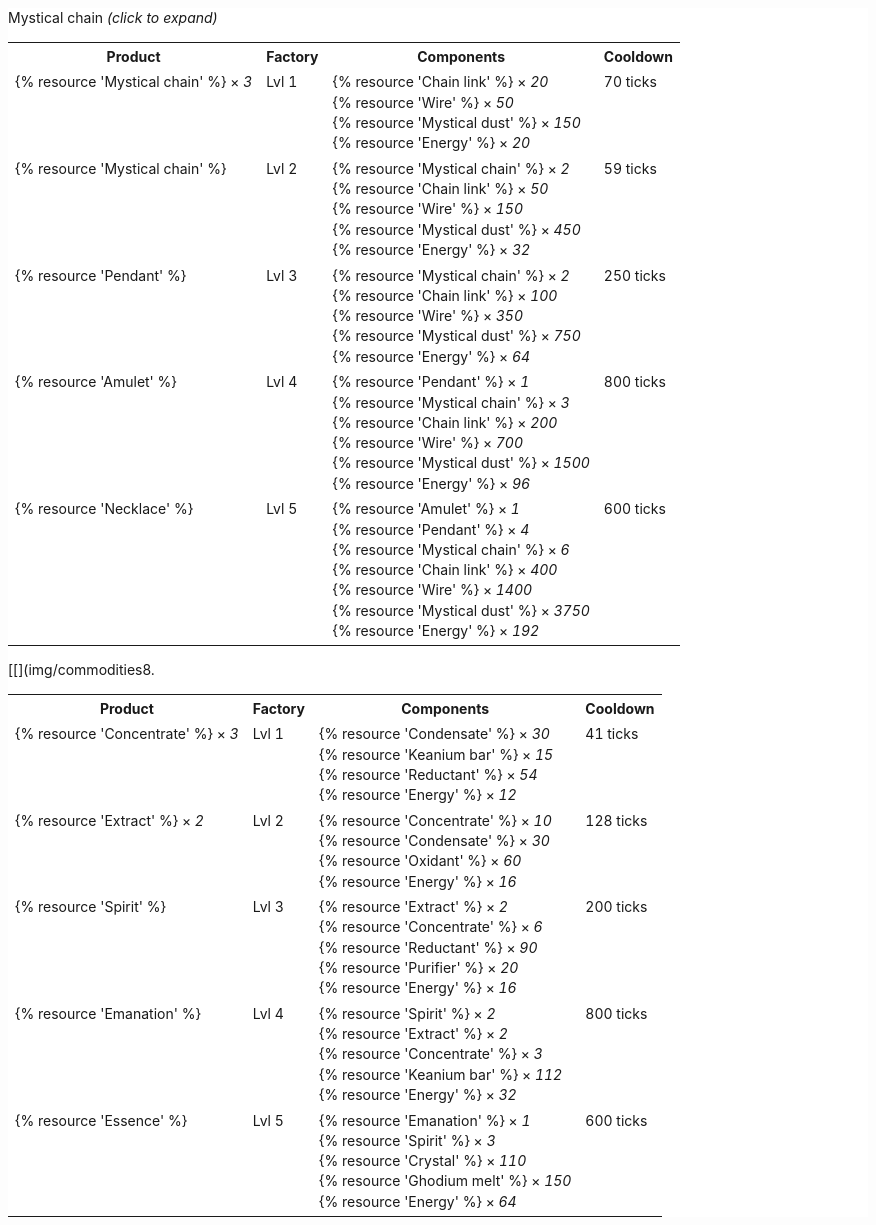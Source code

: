 <div class="collapsible-table__content">
<div class="collapsible-table__header">
<i class="fa fa-plus-square"></i>
<span>Mystical chain</span>
<em>(click to expand)</em>
<table class="commodities">
<tr class="commodities__head"><th>Product</th><th>Factory</th><th>Components</th><th>Cooldown</th></tr>
<tr><td>{% resource 'Mystical chain' %}&nbsp;&times;&nbsp;<em>3</em></td><td>Lvl 1</td><td>{% resource 'Chain link' %}&nbsp;&times;&nbsp;<em>20</em><br>{% resource 'Wire' %}&nbsp;&times;&nbsp;<em>50</em><br>{% resource 'Mystical dust' %}&nbsp;&times;&nbsp;<em>150</em><br>{% resource 'Energy' %}&nbsp;&times;&nbsp;<em>20</em></td><td>70&nbsp;ticks</td></tr>
<tr><td>{% resource 'Mystical chain' %}</td><td>Lvl 2</td><td>{% resource 'Mystical chain' %}&nbsp;&times;&nbsp;<em>2</em><br>{% resource 'Chain link' %}&nbsp;&times;&nbsp;<em>50</em><br>{% resource 'Wire' %}&nbsp;&times;&nbsp;<em>150</em><br>{% resource 'Mystical dust' %}&nbsp;&times;&nbsp;<em>450</em><br>{% resource 'Energy' %}&nbsp;&times;&nbsp;<em>32</em></td><td>59&nbsp;ticks</td></tr>
<tr><td>{% resource 'Pendant' %}</td><td>Lvl 3</td><td>{% resource 'Mystical chain' %}&nbsp;&times;&nbsp;<em>2</em><br>{% resource 'Chain link' %}&nbsp;&times;&nbsp;<em>100</em><br>{% resource 'Wire' %}&nbsp;&times;&nbsp;<em>350</em><br>{% resource 'Mystical dust' %}&nbsp;&times;&nbsp;<em>750</em><br>{% resource 'Energy' %}&nbsp;&times;&nbsp;<em>64</em></td><td>250&nbsp;ticks</td></tr>
<tr><td>{% resource 'Amulet' %}</td><td>Lvl 4</td><td>{% resource 'Pendant' %}&nbsp;&times;&nbsp;<em>1</em><br>{% resource 'Mystical chain' %}&nbsp;&times;&nbsp;<em>3</em><br>{% resource 'Chain link' %}&nbsp;&times;&nbsp;<em>200</em><br>{% resource 'Wire' %}&nbsp;&times;&nbsp;<em>700</em><br>{% resource 'Mystical dust' %}&nbsp;&times;&nbsp;<em>1500</em><br>{% resource 'Energy' %}&nbsp;&times;&nbsp;<em>96</em></td><td>800&nbsp;ticks</td></tr>
<tr><td>{% resource 'Necklace' %}</td><td>Lvl 5</td><td>{% resource 'Amulet' %}&nbsp;&times;&nbsp;<em>1</em><br>{% resource 'Pendant' %}&nbsp;&times;&nbsp;<em>4</em><br>{% resource 'Mystical chain' %}&nbsp;&times;&nbsp;<em>6</em><br>{% resource 'Chain link' %}&nbsp;&times;&nbsp;<em>400</em><br>{% resource 'Wire' %}&nbsp;&times;&nbsp;<em>1400</em><br>{% resource 'Mystical dust' %}&nbsp;&times;&nbsp;<em>3750</em><br>{% resource 'Energy' %}&nbsp;&times;&nbsp;<em>192</em></td><td>600&nbsp;ticks</td></tr>
</table>
</div>
</div>

[[](img/commodities8.

<div class="collapsible-table__content">
<table class="commodities">
<tr class="commodities__head"><th>Product</th><th>Factory</th><th>Components</th><th>Cooldown</th></tr>
<tr><td>{% resource 'Concentrate' %}&nbsp;&times;&nbsp;<em>3</em></td><td>Lvl 1</td><td>{% resource 'Condensate' %}&nbsp;&times;&nbsp;<em>30</em><br>{% resource 'Keanium bar' %}&nbsp;&times;&nbsp;<em>15</em><br>{% resource 'Reductant' %}&nbsp;&times;&nbsp;<em>54</em><br>{% resource 'Energy' %}&nbsp;&times;&nbsp;<em>12</em></td><td>41&nbsp;ticks</td></tr>
<tr><td>{% resource 'Extract' %}&nbsp;&times;&nbsp;<em>2</em></td><td>Lvl 2</td><td>{% resource 'Concentrate' %}&nbsp;&times;&nbsp;<em>10</em><br>{% resource 'Condensate' %}&nbsp;&times;&nbsp;<em>30</em><br>{% resource 'Oxidant' %}&nbsp;&times;&nbsp;<em>60</em><br>{% resource 'Energy' %}&nbsp;&times;&nbsp;<em>16</em></td><td>128&nbsp;ticks</td></tr>
<tr><td>{% resource 'Spirit' %}</td><td>Lvl 3</td><td>{% resource 'Extract' %}&nbsp;&times;&nbsp;<em>2</em><br>{% resource 'Concentrate' %}&nbsp;&times;&nbsp;<em>6</em><br>{% resource 'Reductant' %}&nbsp;&times;&nbsp;<em>90</em><br>{% resource 'Purifier' %}&nbsp;&times;&nbsp;<em>20</em><br>{% resource 'Energy' %}&nbsp;&times;&nbsp;<em>16</em></td><td>200&nbsp;ticks</td></tr>
<tr><td>{% resource 'Emanation' %}</td><td>Lvl 4</td><td>{% resource 'Spirit' %}&nbsp;&times;&nbsp;<em>2</em><br>{% resource 'Extract' %}&nbsp;&times;&nbsp;<em>2</em><br>{% resource 'Concentrate' %}&nbsp;&times;&nbsp;<em>3</em><br>{% resource 'Keanium bar' %}&nbsp;&times;&nbsp;<em>112</em><br>{% resource 'Energy' %}&nbsp;&times;&nbsp;<em>32</em></td><td>800&nbsp;ticks</td></tr>
<tr><td>{% resource 'Essence' %}</td><td>Lvl 5</td><td>{% resource 'Emanation' %}&nbsp;&times;&nbsp;<em>1</em><br>{% resource 'Spirit' %}&nbsp;&times;&nbsp;<em>3</em><br>{% resource 'Crystal' %}&nbsp;&times;&nbsp;<em>110</em><br>{% resource 'Ghodium melt' %}&nbsp;&times;&nbsp;<em>150</em><br>{% resource 'Energy' %}&nbsp;&times;&nbsp;<em>64</em></td><td>600&nbsp;ticks</td></tr>
</table>
</div>
